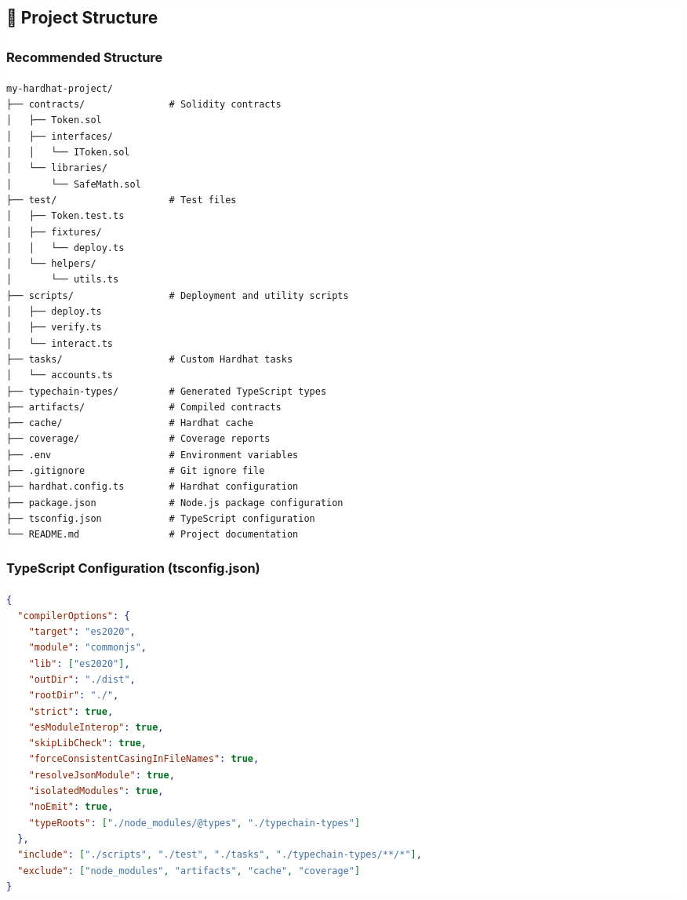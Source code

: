 ## 📁 Project Structure

### Recommended Structure

```
my-hardhat-project/
├── contracts/               # Solidity contracts
│   ├── Token.sol
│   ├── interfaces/
│   │   └── IToken.sol
│   └── libraries/
│       └── SafeMath.sol
├── test/                    # Test files
│   ├── Token.test.ts
│   ├── fixtures/
│   │   └── deploy.ts
│   └── helpers/
│       └── utils.ts
├── scripts/                 # Deployment and utility scripts
│   ├── deploy.ts
│   ├── verify.ts
│   └── interact.ts
├── tasks/                   # Custom Hardhat tasks
│   └── accounts.ts
├── typechain-types/         # Generated TypeScript types
├── artifacts/               # Compiled contracts
├── cache/                   # Hardhat cache
├── coverage/                # Coverage reports
├── .env                     # Environment variables
├── .gitignore               # Git ignore file
├── hardhat.config.ts        # Hardhat configuration
├── package.json             # Node.js package configuration
├── tsconfig.json            # TypeScript configuration
└── README.md                # Project documentation
```

### TypeScript Configuration (tsconfig.json)

```json
{
  "compilerOptions": {
    "target": "es2020",
    "module": "commonjs",
    "lib": ["es2020"],
    "outDir": "./dist",
    "rootDir": "./",
    "strict": true,
    "esModuleInterop": true,
    "skipLibCheck": true,
    "forceConsistentCasingInFileNames": true,
    "resolveJsonModule": true,
    "isolatedModules": true,
    "noEmit": true,
    "typeRoots": ["./node_modules/@types", "./typechain-types"]
  },
  "include": ["./scripts", "./test", "./tasks", "./typechain-types/**/*"],
  "exclude": ["node_modules", "artifacts", "cache", "coverage"]
}
```
